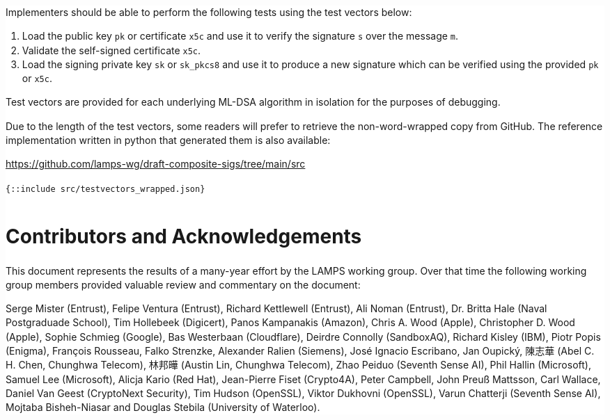 Implementers should be able to perform the following tests using the test vectors below:

1. Load the public key `pk` or certificate `x5c` and use it to verify the signature `s` over the message `m`.
2. Validate the self-signed certificate `x5c`.
3. Load the signing private key `sk` or `sk_pkcs8` and use it to produce a new signature which can be verified using the provided `pk` or `x5c`.

Test vectors are provided for each underlying ML-DSA algorithm in isolation for the purposes of debugging.

Due to the length of the test vectors, some readers will prefer to retrieve the non-word-wrapped copy from GitHub. The reference implementation written in python that generated them is also available:

https://github.com/lamps-wg/draft-composite-sigs/tree/main/src

~~~
{::include src/testvectors_wrapped.json}
~~~


# Contributors and Acknowledgements

This document represents the results of a many-year effort by the LAMPS working group. Over that time the following working group members provided valuable review and commentary on the document:

Serge Mister (Entrust),
Felipe Ventura (Entrust),
Richard Kettlewell (Entrust),
Ali Noman (Entrust),
Dr. Britta Hale (Naval Postgraduade School),
Tim Hollebeek (Digicert),
Panos Kampanakis (Amazon),
Chris A. Wood (Apple),
Christopher D. Wood (Apple),
Sophie Schmieg (Google),
Bas Westerbaan (Cloudflare),
Deirdre Connolly (SandboxAQ),
Richard Kisley (IBM),
Piotr Popis (Enigma),
François Rousseau,
Falko Strenzke,
Alexander Ralien (Siemens),
José Ignacio Escribano,
Jan Oupický,
陳志華 (Abel C. H. Chen, Chunghwa Telecom),
林邦曄 (Austin Lin, Chunghwa Telecom),
Zhao Peiduo (Seventh Sense AI),
Phil Hallin (Microsoft),
Samuel Lee (Microsoft),
Alicja Kario (Red Hat),
Jean-Pierre Fiset (Crypto4A),
Peter Campbell,
John Preuß Mattsson,
Carl Wallace,
Daniel Van Geest (CryptoNext Security),
Tim Hudson (OpenSSL),
Viktor Dukhovni (OpenSSL),
Varun Chatterji (Seventh Sense AI),
Mojtaba Bisheh-Niasar and
Douglas Stebila (University of Waterloo).
